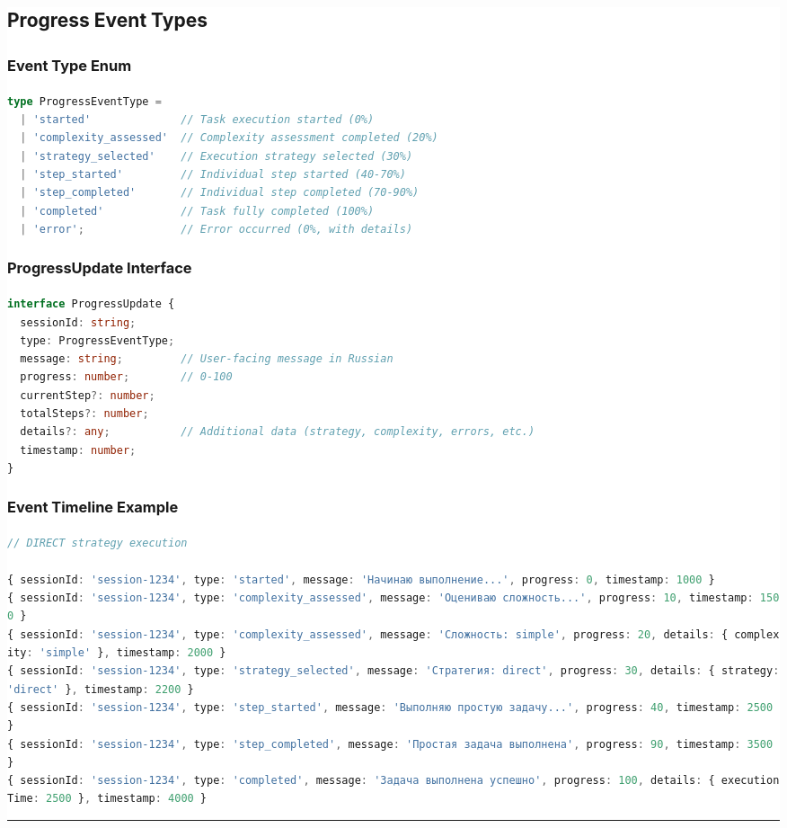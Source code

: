 
## Progress Event Types

### Event Type Enum

```typescript
type ProgressEventType =
  | 'started'              // Task execution started (0%)
  | 'complexity_assessed'  // Complexity assessment completed (20%)
  | 'strategy_selected'    // Execution strategy selected (30%)
  | 'step_started'         // Individual step started (40-70%)
  | 'step_completed'       // Individual step completed (70-90%)
  | 'completed'            // Task fully completed (100%)
  | 'error';               // Error occurred (0%, with details)
```

### ProgressUpdate Interface

```typescript
interface ProgressUpdate {
  sessionId: string;
  type: ProgressEventType;
  message: string;         // User-facing message in Russian
  progress: number;        // 0-100
  currentStep?: number;
  totalSteps?: number;
  details?: any;           // Additional data (strategy, complexity, errors, etc.)
  timestamp: number;
}
```

### Event Timeline Example

```typescript
// DIRECT strategy execution

{ sessionId: 'session-1234', type: 'started', message: 'Начинаю выполнение...', progress: 0, timestamp: 1000 }
{ sessionId: 'session-1234', type: 'complexity_assessed', message: 'Оцениваю сложность...', progress: 10, timestamp: 1500 }
{ sessionId: 'session-1234', type: 'complexity_assessed', message: 'Сложность: simple', progress: 20, details: { complexity: 'simple' }, timestamp: 2000 }
{ sessionId: 'session-1234', type: 'strategy_selected', message: 'Стратегия: direct', progress: 30, details: { strategy: 'direct' }, timestamp: 2200 }
{ sessionId: 'session-1234', type: 'step_started', message: 'Выполняю простую задачу...', progress: 40, timestamp: 2500 }
{ sessionId: 'session-1234', type: 'step_completed', message: 'Простая задача выполнена', progress: 90, timestamp: 3500 }
{ sessionId: 'session-1234', type: 'completed', message: 'Задача выполнена успешно', progress: 100, details: { executionTime: 2500 }, timestamp: 4000 }
```

---
